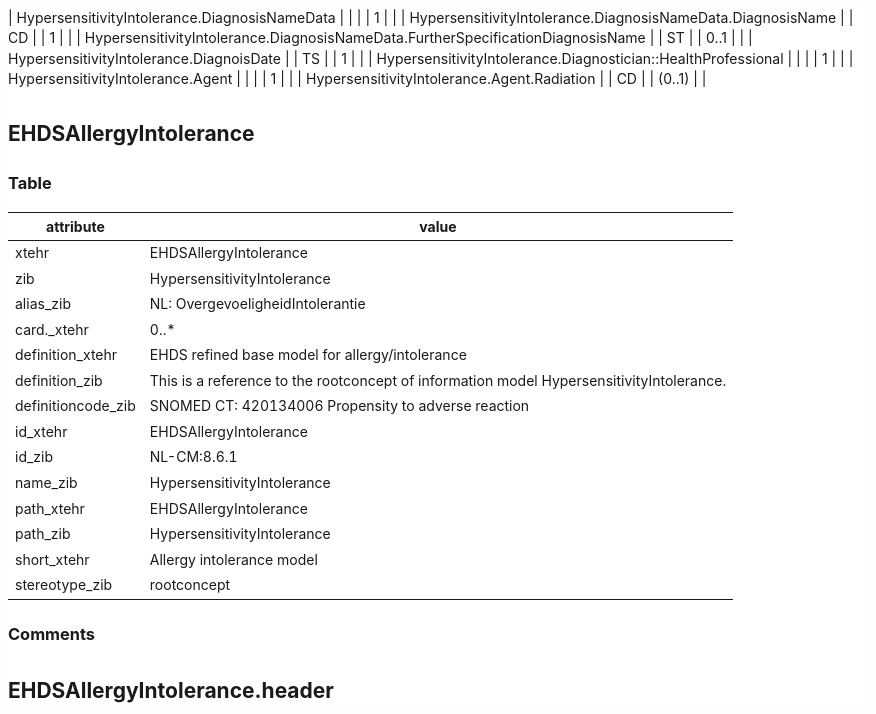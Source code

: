 | HypersensitivityIntolerance.DiagnosisNameData                                   |                                                    |            |                        | 1           |               |
| HypersensitivityIntolerance.DiagnosisNameData.DiagnosisName                     |                                                    | CD         |                        | 1           |               |
| HypersensitivityIntolerance.DiagnosisNameData.FurtherSpecificationDiagnosisName |                                                    | ST         |                        | 0..1        |               |
| HypersensitivityIntolerance.DiagnoisDate                                        |                                                    | TS         |                        | 1           |               |
| HypersensitivityIntolerance.Diagnostician::HealthProfessional                   |                                                    |            |                        | 1           |               |
| HypersensitivityIntolerance.Agent                                               |                                                    |            |                        | 1           |               |
| HypersensitivityIntolerance.Agent.Radiation                                     |                                                    | CD         |                        | (0..1)      |               |



## EHDSAllergyIntolerance

### Table

| attribute | value |
|---|---|
| xtehr | EHDSAllergyIntolerance |
| zib | HypersensitivityIntolerance |
| alias_zib | NL: OvergevoeligheidIntolerantie |
| card._xtehr | 0..* |
| definition_xtehr | EHDS refined base model for allergy/intolerance |
| definition_zib | This is a reference to the rootconcept of information model HypersensitivityIntolerance. |
| definitioncode_zib | SNOMED CT: 420134006 Propensity to adverse reaction |
| id_xtehr | EHDSAllergyIntolerance |
| id_zib | NL-CM:8.6.1 |
| name_zib | HypersensitivityIntolerance |
| path_xtehr | EHDSAllergyIntolerance |
| path_zib | HypersensitivityIntolerance |
| short_xtehr | Allergy intolerance model |
| stereotype_zib | rootconcept |

### Comments



## EHDSAllergyIntolerance.header

